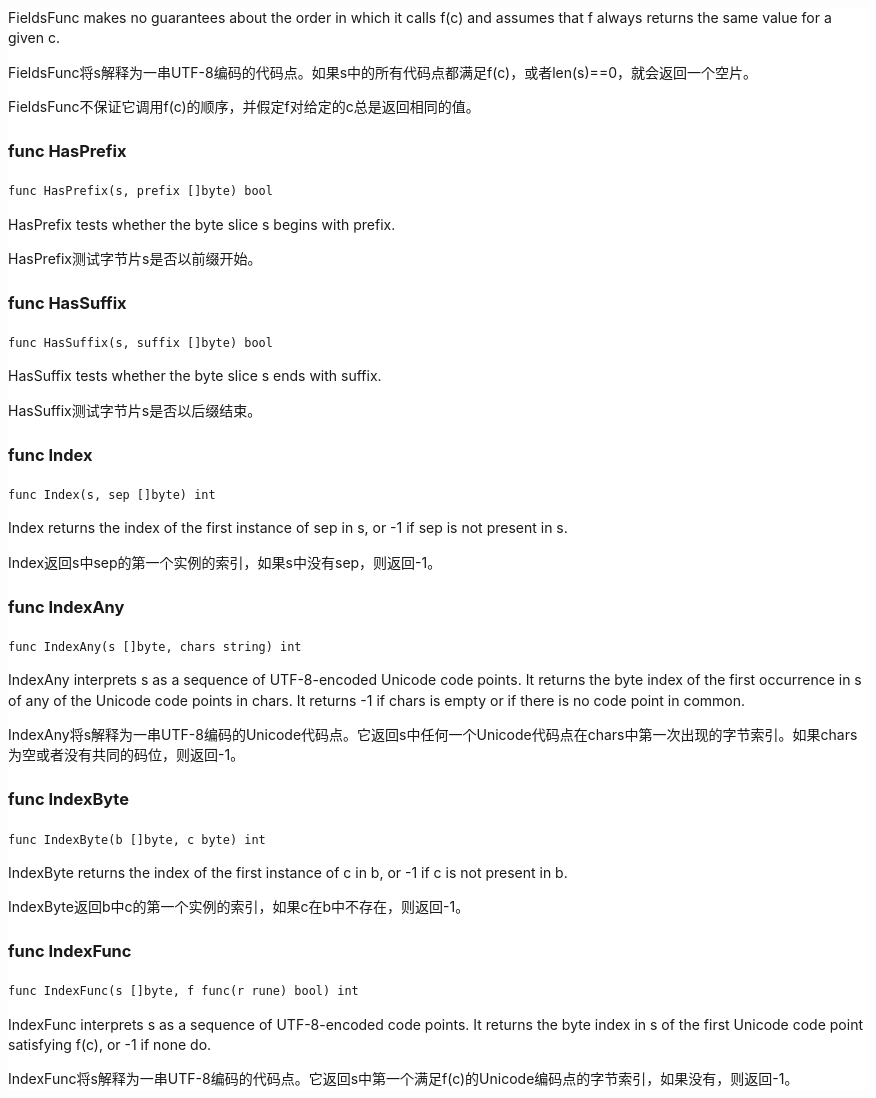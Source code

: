 FieldsFunc makes no guarantees about the order in which it calls f(c) and assumes that f always returns the same value for a given c.

FieldsFunc将s解释为一串UTF-8编码的代码点。如果s中的所有代码点都满足f(c)，或者len(s)==0，就会返回一个空片。

FieldsFunc不保证它调用f(c)的顺序，并假定f对给定的c总是返回相同的值。


### func HasPrefix

`func HasPrefix(s, prefix []byte) bool`

HasPrefix tests whether the byte slice s begins with prefix.

HasPrefix测试字节片s是否以前缀开始。

### func HasSuffix

`func HasSuffix(s, suffix []byte) bool`

HasSuffix tests whether the byte slice s ends with suffix.

HasSuffix测试字节片s是否以后缀结束。


### func Index

`func Index(s, sep []byte) int`

Index returns the index of the first instance of sep in s, or -1 if sep is not present in s.

Index返回s中sep的第一个实例的索引，如果s中没有sep，则返回-1。

### func IndexAny

`func IndexAny(s []byte, chars string) int`

IndexAny interprets s as a sequence of UTF-8-encoded Unicode code points. It returns the byte index of the first occurrence in s of any of the Unicode code points in chars. It returns -1 if chars is empty or if there is no code point in common.

IndexAny将s解释为一串UTF-8编码的Unicode代码点。它返回s中任何一个Unicode代码点在chars中第一次出现的字节索引。如果chars为空或者没有共同的码位，则返回-1。


### func IndexByte

`func IndexByte(b []byte, c byte) int`

IndexByte returns the index of the first instance of c in b, or -1 if c is not present in b.

IndexByte返回b中c的第一个实例的索引，如果c在b中不存在，则返回-1。

### func IndexFunc 

`func IndexFunc(s []byte, f func(r rune) bool) int`

IndexFunc interprets s as a sequence of UTF-8-encoded code points. It returns the byte index in s of the first Unicode code point satisfying f(c), or -1 if none do.

IndexFunc将s解释为一串UTF-8编码的代码点。它返回s中第一个满足f(c)的Unicode编码点的字节索引，如果没有，则返回-1。
